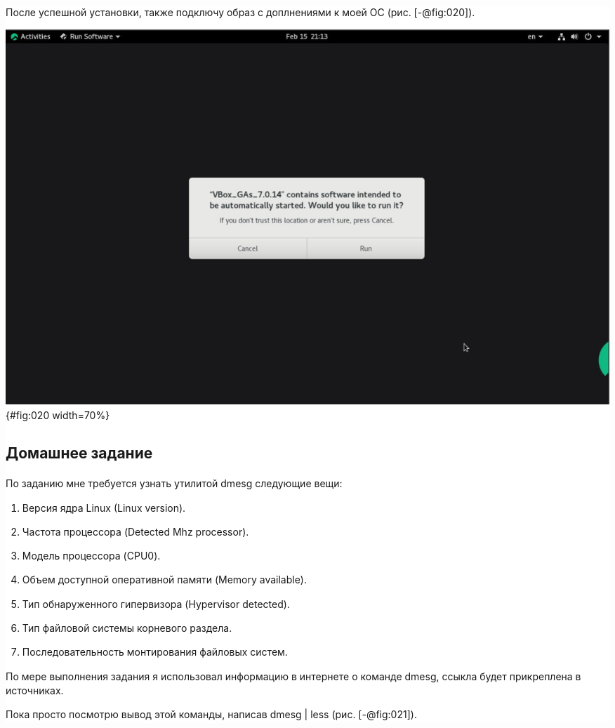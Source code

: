 После успешной установки, также подключу образ с доплнениями к моей ОС (рис. [-@fig:020]).

![Подключение дополнительных функций](image/IMG_023.jpg){#fig:020 width=70%}

## Домашнее задание

По заданию мне требуется узнать утилитой dmesg следующие вещи:

1. Версия ядра Linux (Linux version).

2. Частота процессора (Detected Mhz processor).

3. Модель процессора (CPU0).

4. Объем доступной оперативной памяти (Memory available).

5. Тип обнаруженного гипервизора (Hypervisor detected).

6. Тип файловой системы корневого раздела.

7. Последовательность монтирования файловых систем.

По мере выполнения задания я использовал информацию в интернете о команде dmesg, ссыкла будет прикреплена в источниках.

Пока просто посмотрю вывод этой команды, написав dmesg | less (рис. [-@fig:021]).
